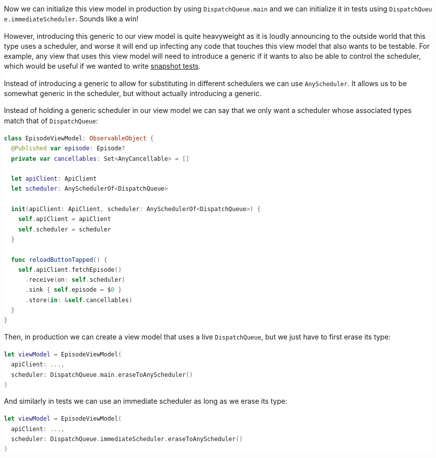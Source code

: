 Now we can initialize this view model in production by using `DispatchQueue.main` and we can initialize it in tests using `DispatchQueue.immediateScheduler`. Sounds like a win!

However, introducing this generic to our view model is quite heavyweight as it is loudly announcing to the outside world that this type uses a scheduler, and worse it will end up infecting any code that touches this view model that also wants to be testable. For example, any view that uses this view model will need to introduce a generic if it wants to also be able to control the scheduler, which would be useful if we wanted to write [snapshot tests](https://github.com/pointfreeco/swift-snapshot-testing).

Instead of introducing a generic to allow for substituting in different schedulers we can use `AnyScheduler`. It allows us to be somewhat generic in the scheduler, but without actually introducing a generic.

Instead of holding a generic scheduler in our view model we can say that we only want a scheduler whose associated types match that of `DispatchQueue`:

```swift
class EpisodeViewModel: ObservableObject {
  @Published var episode: Episode?
  private var cancellables: Set<AnyCancellable> = []

  let apiClient: ApiClient
  let scheduler: AnySchedulerOf<DispatchQueue>

  init(apiClient: ApiClient, scheduler: AnySchedulerOf<DispatchQueue>) {
    self.apiClient = apiClient
    self.scheduler = scheduler
  }

  func reloadButtonTapped() {
    self.apiClient.fetchEpisode()
      .receive(on: self.scheduler)
      .sink { self.episode = $0 }
      .store(in: &self.cancellables)
  }
}
```

Then, in production we can create a view model that uses a live `DispatchQueue`, but we just have to first erase its type:

```swift
let viewModel = EpisodeViewModel(
  apiClient: ...,
  scheduler: DispatchQueue.main.eraseToAnyScheduler()
)
```

And similarly in tests we can use an immediate scheduler as long as we erase its type:

```swift
let viewModel = EpisodeViewModel(
  apiClient: ...,
  scheduler: DispatchQueue.immediateScheduler.eraseToAnyScheduler()
)
```
